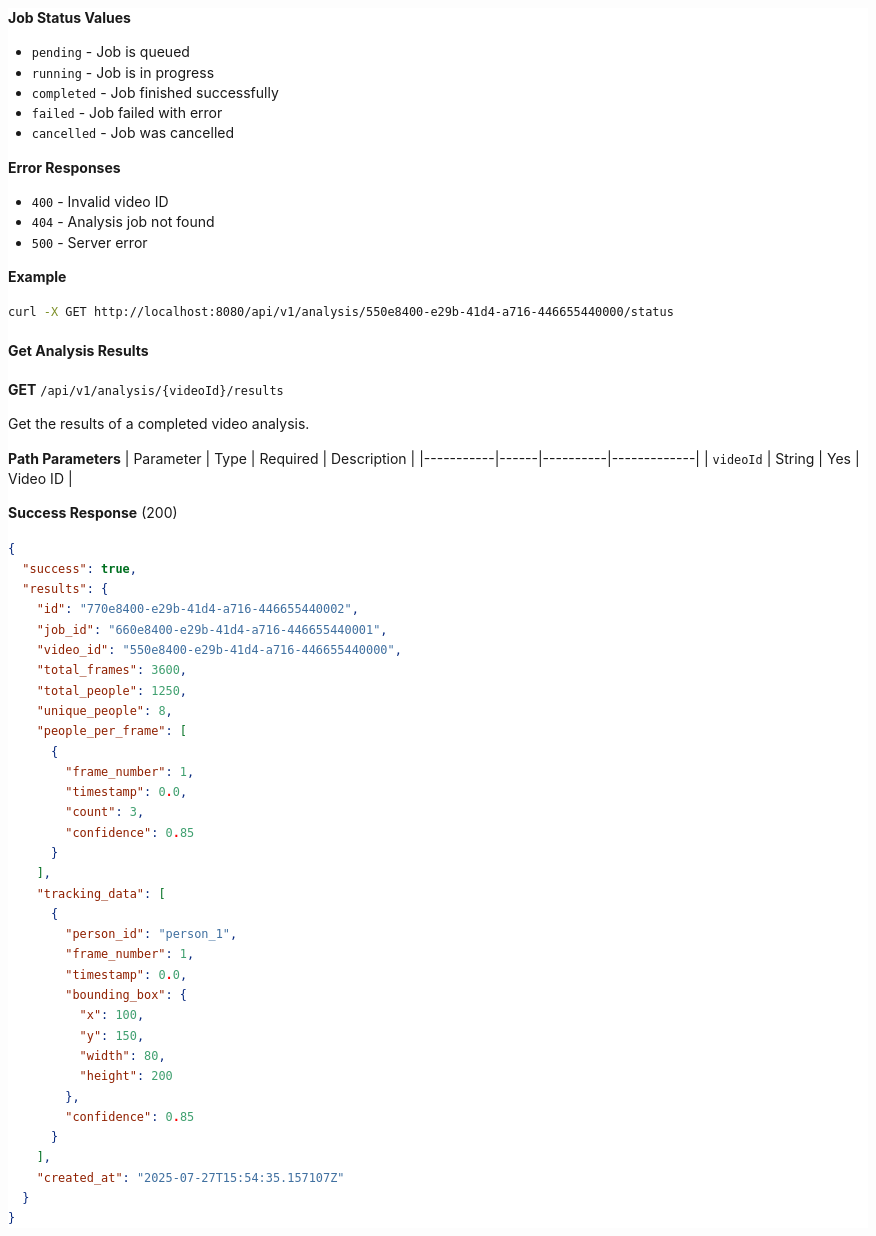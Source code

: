 **Job Status Values**
- `pending` - Job is queued
- `running` - Job is in progress
- `completed` - Job finished successfully
- `failed` - Job failed with error
- `cancelled` - Job was cancelled

**Error Responses**
- `400` - Invalid video ID
- `404` - Analysis job not found
- `500` - Server error

**Example**
```bash
curl -X GET http://localhost:8080/api/v1/analysis/550e8400-e29b-41d4-a716-446655440000/status
```

#### Get Analysis Results
**GET** `/api/v1/analysis/{videoId}/results`

Get the results of a completed video analysis.

**Path Parameters**
| Parameter | Type | Required | Description |
|-----------|------|----------|-------------|
| `videoId` | String | Yes | Video ID |

**Success Response** (200)
```json
{
  "success": true,
  "results": {
    "id": "770e8400-e29b-41d4-a716-446655440002",
    "job_id": "660e8400-e29b-41d4-a716-446655440001",
    "video_id": "550e8400-e29b-41d4-a716-446655440000",
    "total_frames": 3600,
    "total_people": 1250,
    "unique_people": 8,
    "people_per_frame": [
      {
        "frame_number": 1,
        "timestamp": 0.0,
        "count": 3,
        "confidence": 0.85
      }
    ],
    "tracking_data": [
      {
        "person_id": "person_1",
        "frame_number": 1,
        "timestamp": 0.0,
        "bounding_box": {
          "x": 100,
          "y": 150,
          "width": 80,
          "height": 200
        },
        "confidence": 0.85
      }
    ],
    "created_at": "2025-07-27T15:54:35.157107Z"
  }
}
```

